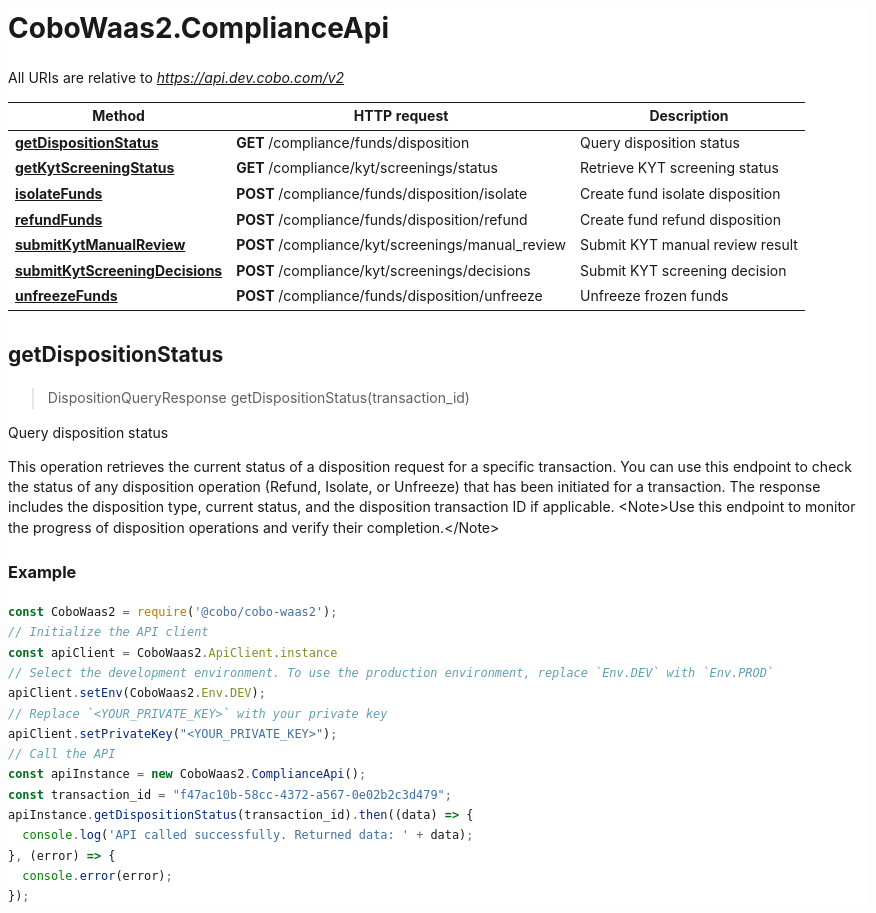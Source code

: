 # CoboWaas2.ComplianceApi

All URIs are relative to *https://api.dev.cobo.com/v2*

Method | HTTP request | Description
------------- | ------------- | -------------
[**getDispositionStatus**](ComplianceApi.md#getDispositionStatus) | **GET** /compliance/funds/disposition | Query disposition status
[**getKytScreeningStatus**](ComplianceApi.md#getKytScreeningStatus) | **GET** /compliance/kyt/screenings/status | Retrieve KYT screening status
[**isolateFunds**](ComplianceApi.md#isolateFunds) | **POST** /compliance/funds/disposition/isolate | Create fund isolate disposition
[**refundFunds**](ComplianceApi.md#refundFunds) | **POST** /compliance/funds/disposition/refund | Create fund refund disposition
[**submitKytManualReview**](ComplianceApi.md#submitKytManualReview) | **POST** /compliance/kyt/screenings/manual_review | Submit KYT manual review result
[**submitKytScreeningDecisions**](ComplianceApi.md#submitKytScreeningDecisions) | **POST** /compliance/kyt/screenings/decisions | Submit KYT screening decision
[**unfreezeFunds**](ComplianceApi.md#unfreezeFunds) | **POST** /compliance/funds/disposition/unfreeze | Unfreeze frozen funds



## getDispositionStatus

> DispositionQueryResponse getDispositionStatus(transaction_id)

Query disposition status

This operation retrieves the current status of a disposition request for a specific transaction.  You can use this endpoint to check the status of any disposition operation (Refund, Isolate, or Unfreeze)  that has been initiated for a transaction. The response includes the disposition type, current status,  and the disposition transaction ID if applicable.  &lt;Note&gt;Use this endpoint to monitor the progress of disposition operations and verify their completion.&lt;/Note&gt; 

### Example

```javascript
const CoboWaas2 = require('@cobo/cobo-waas2');
// Initialize the API client
const apiClient = CoboWaas2.ApiClient.instance
// Select the development environment. To use the production environment, replace `Env.DEV` with `Env.PROD`
apiClient.setEnv(CoboWaas2.Env.DEV);
// Replace `<YOUR_PRIVATE_KEY>` with your private key
apiClient.setPrivateKey("<YOUR_PRIVATE_KEY>");
// Call the API
const apiInstance = new CoboWaas2.ComplianceApi();
const transaction_id = "f47ac10b-58cc-4372-a567-0e02b2c3d479";
apiInstance.getDispositionStatus(transaction_id).then((data) => {
  console.log('API called successfully. Returned data: ' + data);
}, (error) => {
  console.error(error);
});

```
